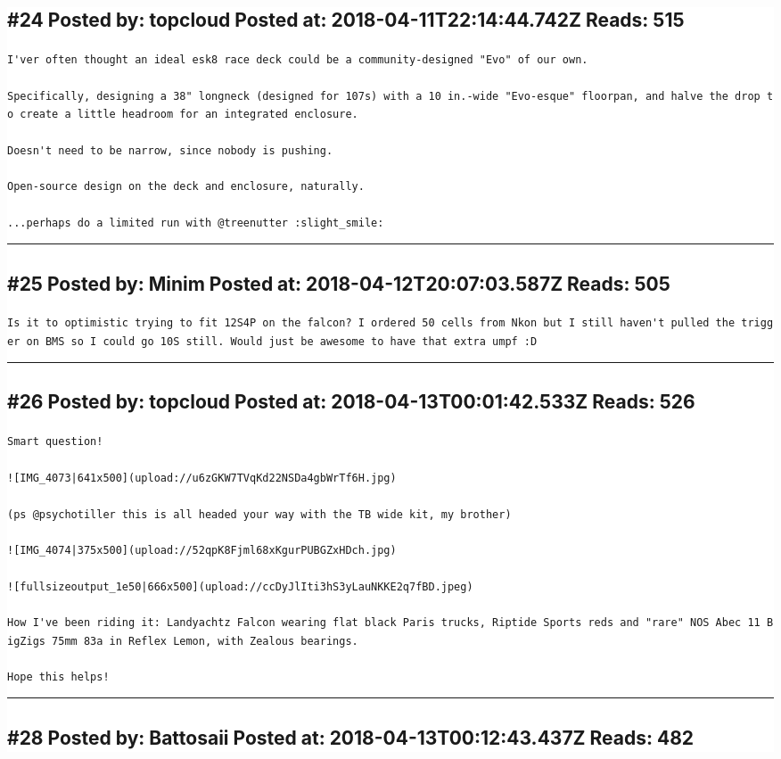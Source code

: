 ## \#24 Posted by: topcloud Posted at: 2018-04-11T22:14:44.742Z Reads: 515

```
I'ver often thought an ideal esk8 race deck could be a community-designed "Evo" of our own.

Specifically, designing a 38" longneck (designed for 107s) with a 10 in.-wide "Evo-esque" floorpan, and halve the drop to create a little headroom for an integrated enclosure.

Doesn't need to be narrow, since nobody is pushing.

Open-source design on the deck and enclosure, naturally.

...perhaps do a limited run with @treenutter :slight_smile:
```

---
## \#25 Posted by: Minim Posted at: 2018-04-12T20:07:03.587Z Reads: 505

```
Is it to optimistic trying to fit 12S4P on the falcon? I ordered 50 cells from Nkon but I still haven't pulled the trigger on BMS so I could go 10S still. Would just be awesome to have that extra umpf :D
```

---
## \#26 Posted by: topcloud Posted at: 2018-04-13T00:01:42.533Z Reads: 526

```
Smart question!

![IMG_4073|641x500](upload://u6zGKW7TVqKd22NSDa4gbWrTf6H.jpg)

(ps @psychotiller this is all headed your way with the TB wide kit, my brother)

![IMG_4074|375x500](upload://52qpK8Fjml68xKgurPUBGZxHDch.jpg)

![fullsizeoutput_1e50|666x500](upload://ccDyJlIti3hS3yLauNKKE2q7fBD.jpeg)

How I've been riding it: Landyachtz Falcon wearing flat black Paris trucks, Riptide Sports reds and "rare" NOS Abec 11 BigZigs 75mm 83a in Reflex Lemon, with Zealous bearings.

Hope this helps!
```

---
## \#28 Posted by: Battosaii Posted at: 2018-04-13T00:12:43.437Z Reads: 482
